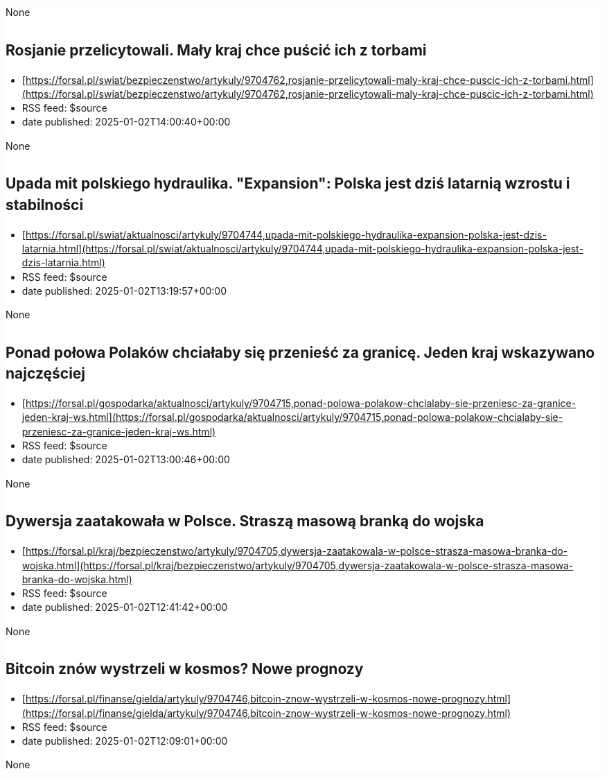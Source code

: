 None

## Rosjanie przelicytowali. Mały kraj chce puścić ich z torbami
 - [https://forsal.pl/swiat/bezpieczenstwo/artykuly/9704762,rosjanie-przelicytowali-maly-kraj-chce-puscic-ich-z-torbami.html](https://forsal.pl/swiat/bezpieczenstwo/artykuly/9704762,rosjanie-przelicytowali-maly-kraj-chce-puscic-ich-z-torbami.html)
 - RSS feed: $source
 - date published: 2025-01-02T14:00:40+00:00

None

## Upada mit polskiego hydraulika. "Expansion": Polska jest dziś latarnią wzrostu i stabilności
 - [https://forsal.pl/swiat/aktualnosci/artykuly/9704744,upada-mit-polskiego-hydraulika-expansion-polska-jest-dzis-latarnia.html](https://forsal.pl/swiat/aktualnosci/artykuly/9704744,upada-mit-polskiego-hydraulika-expansion-polska-jest-dzis-latarnia.html)
 - RSS feed: $source
 - date published: 2025-01-02T13:19:57+00:00

None

## Ponad połowa Polaków chciałaby się przenieść za granicę. Jeden kraj wskazywano najczęściej
 - [https://forsal.pl/gospodarka/aktualnosci/artykuly/9704715,ponad-polowa-polakow-chcialaby-sie-przeniesc-za-granice-jeden-kraj-ws.html](https://forsal.pl/gospodarka/aktualnosci/artykuly/9704715,ponad-polowa-polakow-chcialaby-sie-przeniesc-za-granice-jeden-kraj-ws.html)
 - RSS feed: $source
 - date published: 2025-01-02T13:00:46+00:00

None

## Dywersja zaatakowała w Polsce. Straszą masową branką do wojska
 - [https://forsal.pl/kraj/bezpieczenstwo/artykuly/9704705,dywersja-zaatakowala-w-polsce-strasza-masowa-branka-do-wojska.html](https://forsal.pl/kraj/bezpieczenstwo/artykuly/9704705,dywersja-zaatakowala-w-polsce-strasza-masowa-branka-do-wojska.html)
 - RSS feed: $source
 - date published: 2025-01-02T12:41:42+00:00

None

## Bitcoin znów wystrzeli w kosmos? Nowe prognozy
 - [https://forsal.pl/finanse/gielda/artykuly/9704746,bitcoin-znow-wystrzeli-w-kosmos-nowe-prognozy.html](https://forsal.pl/finanse/gielda/artykuly/9704746,bitcoin-znow-wystrzeli-w-kosmos-nowe-prognozy.html)
 - RSS feed: $source
 - date published: 2025-01-02T12:09:01+00:00

None
